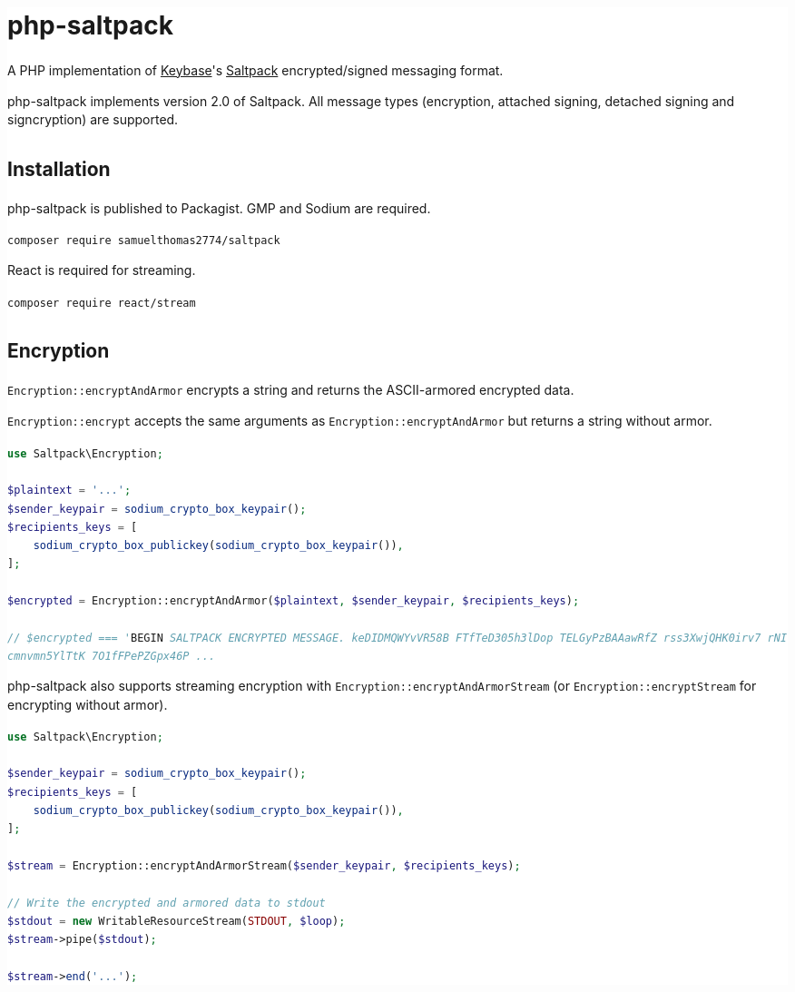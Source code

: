 php-saltpack
===

A PHP implementation of [Keybase](https://keybase.io)'s [Saltpack](https://saltpack.org)
encrypted/signed messaging format.

php-saltpack implements version 2.0 of Saltpack. All message types (encryption, attached signing,
detached signing and signcryption) are supported.

Installation
---

php-saltpack is published to Packagist. GMP and Sodium are required.

```
composer require samuelthomas2774/saltpack
```

React is required for streaming.

```
composer require react/stream
```

Encryption
---

`Encryption::encryptAndArmor` encrypts a string and returns the ASCII-armored encrypted data.

`Encryption::encrypt` accepts the same arguments as `Encryption::encryptAndArmor` but returns a string without armor.

```php
use Saltpack\Encryption;

$plaintext = '...';
$sender_keypair = sodium_crypto_box_keypair();
$recipients_keys = [
    sodium_crypto_box_publickey(sodium_crypto_box_keypair()),
];

$encrypted = Encryption::encryptAndArmor($plaintext, $sender_keypair, $recipients_keys);

// $encrypted === 'BEGIN SALTPACK ENCRYPTED MESSAGE. keDIDMQWYvVR58B FTfTeD305h3lDop TELGyPzBAAawRfZ rss3XwjQHK0irv7 rNIcmnvmn5YlTtK 7O1fFPePZGpx46P ...
```

php-saltpack also supports streaming encryption with `Encryption::encryptAndArmorStream`
(or `Encryption::encryptStream` for encrypting without armor).

```php
use Saltpack\Encryption;

$sender_keypair = sodium_crypto_box_keypair();
$recipients_keys = [
    sodium_crypto_box_publickey(sodium_crypto_box_keypair()),
];

$stream = Encryption::encryptAndArmorStream($sender_keypair, $recipients_keys);

// Write the encrypted and armored data to stdout
$stdout = new WritableResourceStream(STDOUT, $loop);
$stream->pipe($stdout);

$stream->end('...');
```

